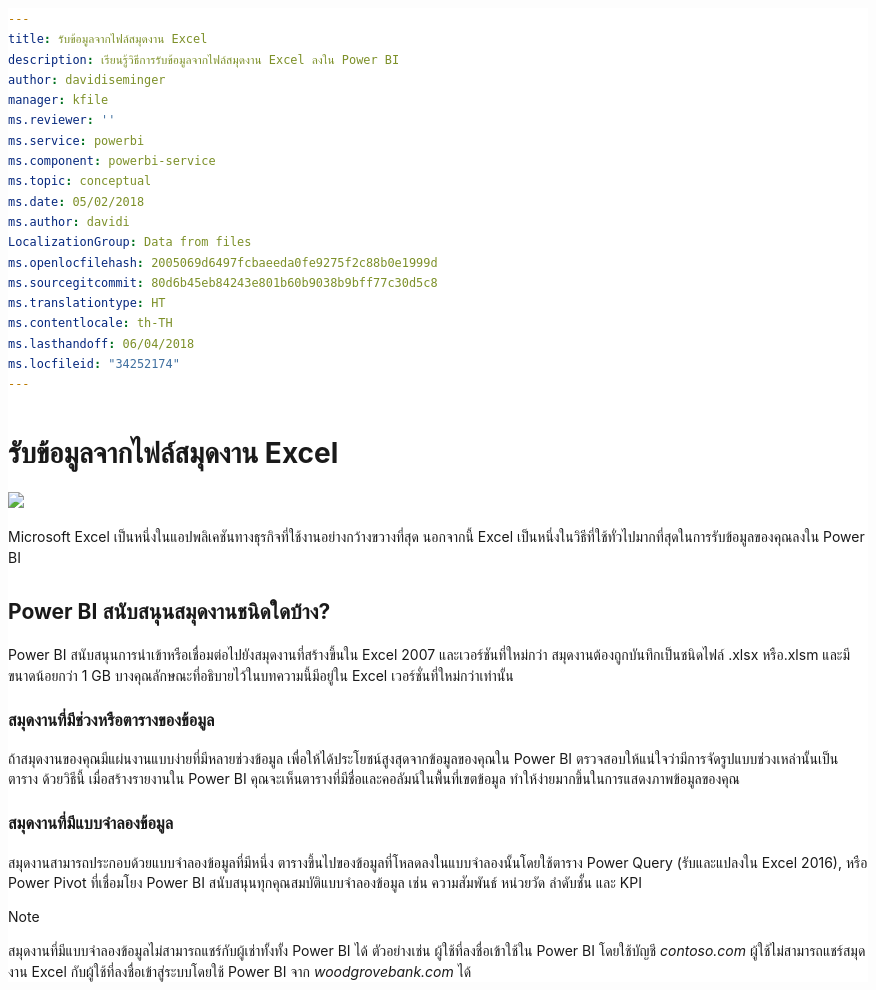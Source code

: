 ```yaml
---
title: รับข้อมูลจากไฟล์สมุดงาน Excel
description: เรียนรู้วิธีการรับข้อมูลจากไฟล์สมุดงาน Excel ลงใน Power BI
author: davidiseminger
manager: kfile
ms.reviewer: ''
ms.service: powerbi
ms.component: powerbi-service
ms.topic: conceptual
ms.date: 05/02/2018
ms.author: davidi
LocalizationGroup: Data from files
ms.openlocfilehash: 2005069d6497fcbaeeda0fe9275f2c88b0e1999d
ms.sourcegitcommit: 80d6b45eb84243e801b60b9038b9bff77c30d5c8
ms.translationtype: HT
ms.contentlocale: th-TH
ms.lasthandoff: 06/04/2018
ms.locfileid: "34252174"
---
```

# <a name="get-data-from-excel-workbook-files"></a>รับข้อมูลจากไฟล์สมุดงาน Excel
![](media/service-excel-workbook-files/excel_icon.png)

Microsoft Excel เป็นหนึ่งในแอปพลิเคชันทางธุรกิจที่ใช้งานอย่างกว้างขวางที่สุด นอกจากนี้ Excel เป็นหนึ่งในวิธีที่ใช้ทั่วไปมากที่สุดในการรับข้อมูลของคุณลงใน Power BI

## <a name="what-types-of-workbooks-does-power-bi-support"></a>Power BI สนับสนุนสมุดงานชนิดใดบ้าง?
Power BI สนับสนุนการนำเข้าหรือเชื่อมต่อไปยังสมุดงานที่สร้างขึ้นใน Excel 2007 และเวอร์ชันที่ใหม่กว่า สมุดงานต้องถูกบันทึกเป็นชนิดไฟล์ .xlsx หรือ.xlsm และมีขนาดน้อยกว่า 1 GB บางคุณลักษณะที่อธิบายไว้ในบทความนี้มีอยู่ใน Excel เวอร์ชั่นที่ใหม่กว่าเท่านั้น

### <a name="workbooks-with-ranges-or-tables-of-data"></a>สมุดงานที่มีช่วงหรือตารางของข้อมูล
ถ้าสมุดงานของคุณมีแผ่นงานแบบง่ายที่มีหลายช่วงข้อมูล เพื่อให้ได้ประโยชน์สูงสุดจากข้อมูลของคุณใน Power BI ตรวจสอบให้แน่ใจว่ามีการจัดรูปแบบช่วงเหล่านั้นเป็นตาราง ด้วยวิธีนี้ เมื่อสร้างรายงานใน Power BI คุณจะเห็นตารางที่มีชื่อและคอลัมน์ในพื้นที่เขตข้อมูล ทำให้ง่ายมากขึ้นในการแสดงภาพข้อมูลของคุณ

### <a name="workbooks-with-data-models"></a>สมุดงานที่มีแบบจำลองข้อมูล
สมุดงานสามารถประกอบด้วยแบบจำลองข้อมูลที่มีหนึ่ง ตารางขึ้นไปของข้อมูลที่โหลดลงในแบบจำลองนั้นโดยใช้ตาราง Power Query (รับและแปลงใน Excel 2016), หรือ Power Pivot ที่เชื่อมโยง Power BI สนับสนุนทุกคุณสมบัติแบบจำลองข้อมูล เช่น ความสัมพันธ์ หน่วยวัด ลำดับชั้น และ KPI

> [!NOTE]
> สมุดงานที่มีแบบจำลองข้อมูลไม่สามารถแชร์กับผู้เช่าทั้งทั้ง Power BI ได้ ตัวอย่างเช่น ผู้ใช้ที่ลงชื่อเข้าใช้ใน Power BI โดยใช้บัญชี *contoso.com* ผู้ใช้ไม่สามารถแชร์สมุดงาน Excel กับผู้ใช้ที่ลงชื่อเข้าสู่ระบบโดยใช้ Power BI จาก *woodgrovebank.com* ได้
> 
> 
